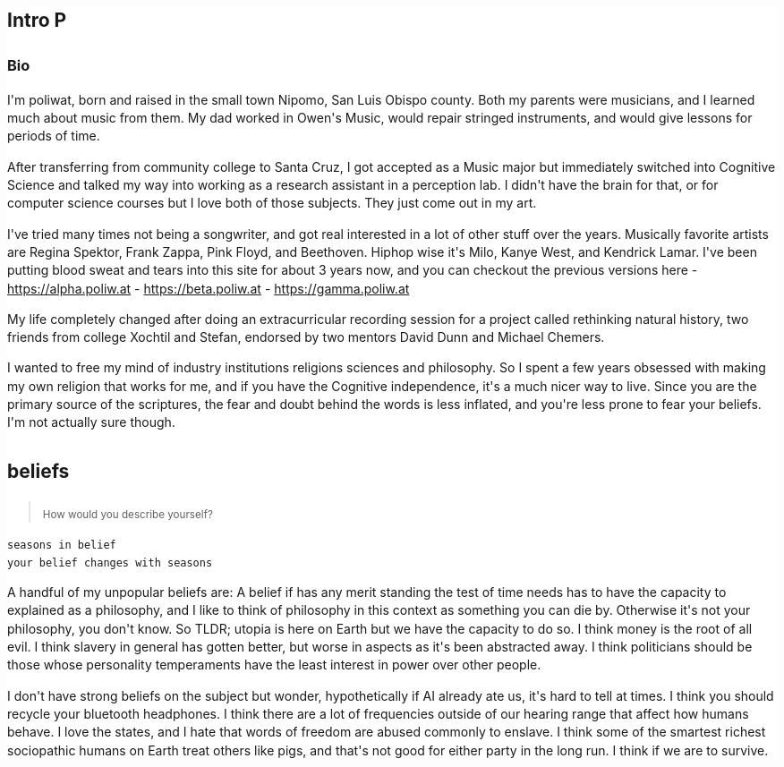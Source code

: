 ## Intro P <a name="introduction"></a>

### Bio <a name="bio"></a>

I'm poliwat, born and raised in the small town Nipomo, San Luis Obispo county. Both my parents were musicians, and I learned much about music from them. My dad worked in Owen's Music, would repair stringed instruments, and would give lessons for periods of time.

After transferring from community college to Santa Cruz, I got accepted as a Music major but immediately switched into Cognitive Science and talked my way into working as a research assistant in a perception lab. I didn't have the brain for that, or for computer science courses but I love both of those subjects. They just come out in my art.

I've tried many times not being a songwriter, and got real interested in a lot of other stuff over the years.
Musically favorite artists are Regina Spektor, Frank Zappa, Pink Floyd, and Beethoven. Hiphop wise it's Milo, Kanye West, and Kendrick Lamar. I've been putting blood sweat and tears into this site for about 3 years now, and you can checkout the previous versions here
      - https://alpha.poliw.at
      - https://beta.poliw.at
      - https://gamma.poliw.at

My life completely changed after doing an extracurricular recording session for a project called rethinking natural history, two friends from college Xochtil and Stefan, endorsed by  two mentors David Dunn and Michael Chemers.

I wanted to free my mind of industry institutions religions sciences and philosophy. So I spent a few years obsessed with making my own religion that works for me, and if you have the Cognitive independence, it's a much nicer way to live. Since you are the primary source of the scriptures, the fear and doubt behind the words is less inflated, and you're less prone to fear your beliefs. I'm not actually sure though.  

## beliefs <a name="beliefs"></a>
> <sub>How would you describe yourself?</sub>

```
seasons in belief
your belief changes with seasons
```

A handful of my unpopular beliefs are: A belief if has any merit standing the test of time needs has to have the capacity to explained as a philosophy, and I like to think of philosophy in this context as something you can die by. Otherwise it's not your philosophy, you don't know. So TLDR; utopia is here on Earth but we have the capacity to do so. I think money is the root of all evil. I think slavery in general has gotten better, but worse in aspects as it's been abstracted away. I think politicians should be those whose personality temperaments have the least interest in power over other people.

I don't have strong beliefs on the subject but wonder, hypothetically if AI already ate us, it's hard to tell at times. I think you should recycle your bluetooth headphones. I think there are a lot of frequencies outside of our hearing range that affect how humans behave. I love the states, and I hate that words of freedom are abused commonly to enslave. I think some of the smartest richest sociopathic humans on Earth treat others like pigs, and that's not good for either party in the long run. I think if we are to survive.
